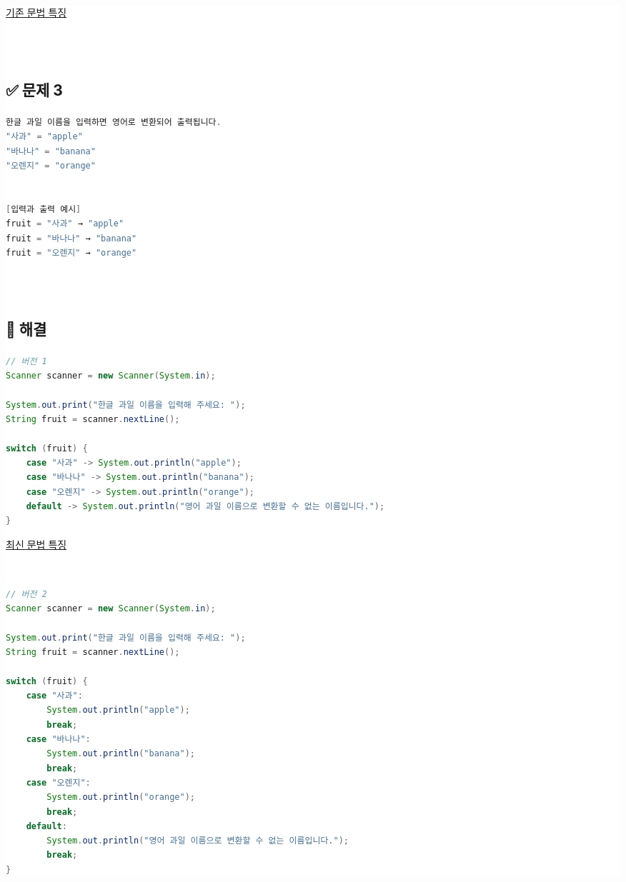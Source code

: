 [기존 문법 특징](#기존-문법-특징)

<br>
<br>

## ✅ 문제 3

```java
한글 과일 이름을 입력하면 영어로 변환되어 출력됩니다.
"사과" = "apple"
"바나나" = "banana"
"오렌지" = "orange"


[입력과 출력 예시]
fruit = "사과" → "apple"
fruit = "바나나" → "banana"
fruit = "오렌지" → "orange"
```

<br>
<br>

## 🎉 해결

```java
// 버전 1
Scanner scanner = new Scanner(System.in);

System.out.print("한글 과일 이름을 입력해 주세요: ");
String fruit = scanner.nextLine();

switch (fruit) {
    case "사과" -> System.out.println("apple");
    case "바나나" -> System.out.println("banana");
    case "오렌지" -> System.out.println("orange");
    default -> System.out.println("영어 과일 이름으로 변환할 수 없는 이름입니다.");
}
```

[최신 문법 특징](#최신-문법-특징)

<br>

```java
// 버전 2
Scanner scanner = new Scanner(System.in);

System.out.print("한글 과일 이름을 입력해 주세요: ");
String fruit = scanner.nextLine();

switch (fruit) {
    case "사과":
        System.out.println("apple");
        break;
    case "바나나":
        System.out.println("banana");
        break;
    case "오렌지":
        System.out.println("orange");
        break;
    default:
        System.out.println("영어 과일 이름으로 변환할 수 없는 이름입니다.");
        break;
}
```
